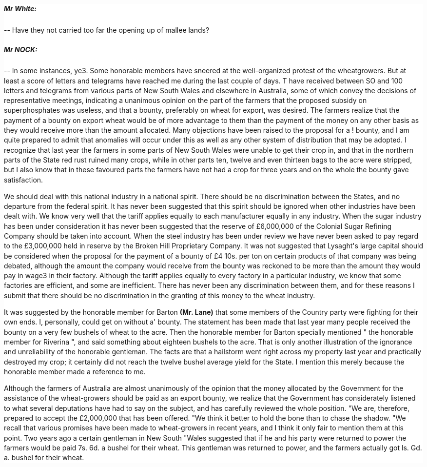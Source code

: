 ##### Mr White:

-- Have they not carried too far the opening up of mallee lands? 

##### Mr NOCK:

-- In some instances, ye3. Some honorable members have sneered at the well-organized protest of the wheatgrowers. But at least a score of letters and telegrams have reached me during the last couple of days. T have received between SO and 100 letters and telegrams from various parts of New South Wales and elsewhere in Australia, some of which convey the decisions of representative meetings, indicating a unanimous opinion on the part of the farmers that the proposed subsidy on superphosphates was useless, and that a bounty, preferably on wheat for export, was desired. The farmers realize that the payment of a bounty on export wheat would be of more advantage to them than the payment of the money on any other basis as they would receive more than the amount allocated. Many objections have  been  raised to the proposal for a ! bounty, and I am quite prepared to admit that anomalies will occur under this as well as any other system of distribution that may be adopted. I recognize that last year the farmers in some parts of New South Wales were unable to get their crop in, and that in the northern parts of the State red rust ruined many crops, while in other parts ten, twelve and even thirteen bags to the acre were stripped, but I also know that in these favoured parts the farmers have not had a crop for three years and on the whole the bounty gave satisfaction. 

We should deal with this national industry in a national spirit. There should be no discrimination between the States, and no departure from the federal spirit. It has never been suggested that this spirit should be ignored when other industries have been dealt with. We know very well that the tariff applies equally to each manufacturer equally in any industry. When the sugar industry has been under consideration it has never been suggested that the reserve of £6,000,000 of the Colonial Sugar Refining Company should be taken into account. When the steel industry has been under review we have never been asked to pay regard to the £3,000,000 held in reserve by the Broken Hill Proprietary Company. It was not suggested that Lysaght's large capital should be considered when the proposal for the payment of a bounty of £4 10s. per ton on certain products of that company was being debated,  although  the amount the company would receive from the bounty was reckoned to be more than the amount they would pay in wage3 in their factory. Although the tariff applies equally to every factory in a particular industry, we know that some factories are efficient, and some are inefficient. There has never been any discrimination between them, and for these reasons I submit that there should be no discrimination in the granting of this money to the wheat industry. 

It was suggested by the honorable member for Barton  **(Mr. Lane)**  that some members of the Country party were fighting for their own ends. I, personally, could get on without a' bounty. The statement has been made that last year many people received the bounty on a very few bushels of wheat to the acre. Then the honorable member for Barton specially mentioned " the honorable member for Riverina ", and said something about eighteen bushels to the acre. That is only another illustration of the ignorance and unreliability of the honorable gentleman. The facts are that a hailstorm went right across my property last year and practically destroyed my crop; it certainly did not reach the twelve bushel average yield for the State. I mention this merely because the honorable member made a reference to me. 

Although the farmers of Australia are almost unanimously of the opinion that the money allocated by the Government for the assistance of the wheat-growers should be paid as an export bounty, we realize that the Government has considerately listened to what several deputations have had to say on the subject, and has carefully reviewed the whole position. "We are, therefore, prepared to accept the £2,000,000 that has been offered. "We think it better to hold the bone than to chase the shadow. "We recall that various promises have been made to wheat-growers in recent years, and I think it only fair to mention them at this point. Two years ago a certain gentleman in New South "Wales suggested that if he and his party were returned to power the farmers would be paid 7s. 6d. a bushel for their wheat. This gentleman was returned to power, and the farmers actually got ls. Gd. a. bushel for their wheat. 

